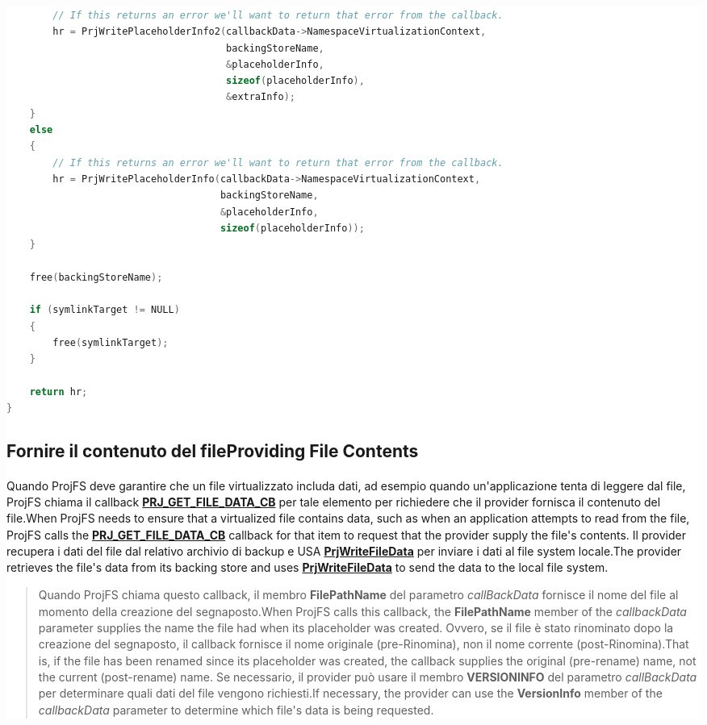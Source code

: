 ```C++
        // If this returns an error we'll want to return that error from the callback.
        hr = PrjWritePlaceholderInfo2(callbackData->NamespaceVirtualizationContext,
                                      backingStoreName,
                                      &placeholderInfo,
                                      sizeof(placeholderInfo),
                                      &extraInfo);
    }
    else
    {
        // If this returns an error we'll want to return that error from the callback.
        hr = PrjWritePlaceholderInfo(callbackData->NamespaceVirtualizationContext,
                                     backingStoreName,
                                     &placeholderInfo,
                                     sizeof(placeholderInfo));
    }

    free(backingStoreName);

    if (symlinkTarget != NULL)
    {
        free(symlinkTarget);
    }

    return hr;
}
```

## <a name="providing-file-contents"></a><span data-ttu-id="9ba2b-125">Fornire il contenuto del file</span><span class="sxs-lookup"><span data-stu-id="9ba2b-125">Providing File Contents</span></span>

<span data-ttu-id="9ba2b-126">Quando ProjFS deve garantire che un file virtualizzato includa dati, ad esempio quando un'applicazione tenta di leggere dal file, ProjFS chiama il callback **[PRJ_GET_FILE_DATA_CB](/windows/win32/api/projectedfslib/nc-projectedfslib-prj_get_file_data_cb)** per tale elemento per richiedere che il provider fornisca il contenuto del file.</span><span class="sxs-lookup"><span data-stu-id="9ba2b-126">When ProjFS needs to ensure that a virtualized file contains data, such as when an application attempts to read from the file, ProjFS calls the **[PRJ_GET_FILE_DATA_CB](/windows/win32/api/projectedfslib/nc-projectedfslib-prj_get_file_data_cb)** callback for that item to request that the provider supply the file's contents.</span></span>  <span data-ttu-id="9ba2b-127">Il provider recupera i dati del file dal relativo archivio di backup e USA **[PrjWriteFileData](/windows/win32/api/projectedfslib/nf-projectedfslib-prjwritefiledata)** per inviare i dati al file system locale.</span><span class="sxs-lookup"><span data-stu-id="9ba2b-127">The provider retrieves the file's data from its backing store and uses **[PrjWriteFileData](/windows/win32/api/projectedfslib/nf-projectedfslib-prjwritefiledata)** to send the data to the local file system.</span></span>

> <span data-ttu-id="9ba2b-128">Quando ProjFS chiama questo callback, il membro **FilePathName** del parametro _callBackData_ fornisce il nome del file al momento della creazione del segnaposto.</span><span class="sxs-lookup"><span data-stu-id="9ba2b-128">When ProjFS calls this callback, the **FilePathName** member of the _callbackData_ parameter supplies the name the file had when its placeholder was created.</span></span>  <span data-ttu-id="9ba2b-129">Ovvero, se il file è stato rinominato dopo la creazione del segnaposto, il callback fornisce il nome originale (pre-Rinomina), non il nome corrente (post-Rinomina).</span><span class="sxs-lookup"><span data-stu-id="9ba2b-129">That is, if the file has been renamed since its placeholder was created, the callback supplies the original (pre-rename) name, not the current (post-rename) name.</span></span>  <span data-ttu-id="9ba2b-130">Se necessario, il provider può usare il membro **VERSIONINFO** del parametro _callBackData_ per determinare quali dati del file vengono richiesti.</span><span class="sxs-lookup"><span data-stu-id="9ba2b-130">If necessary, the provider can use the **VersionInfo** member of the _callbackData_ parameter to determine which file's data is being requested.</span></span>
>